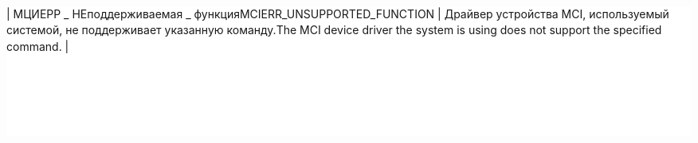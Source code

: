 | <span data-ttu-id="2ee16-232">МЦИЕРР \_ НЕподдерживаемая \_ функция</span><span class="sxs-lookup"><span data-stu-id="2ee16-232">MCIERR\_UNSUPPORTED\_FUNCTION</span></span>    | <span data-ttu-id="2ee16-233">Драйвер устройства MCI, используемый системой, не поддерживает указанную команду.</span><span class="sxs-lookup"><span data-stu-id="2ee16-233">The MCI device driver the system is using does not support the specified command.</span></span>                                                                           |



 

 

 